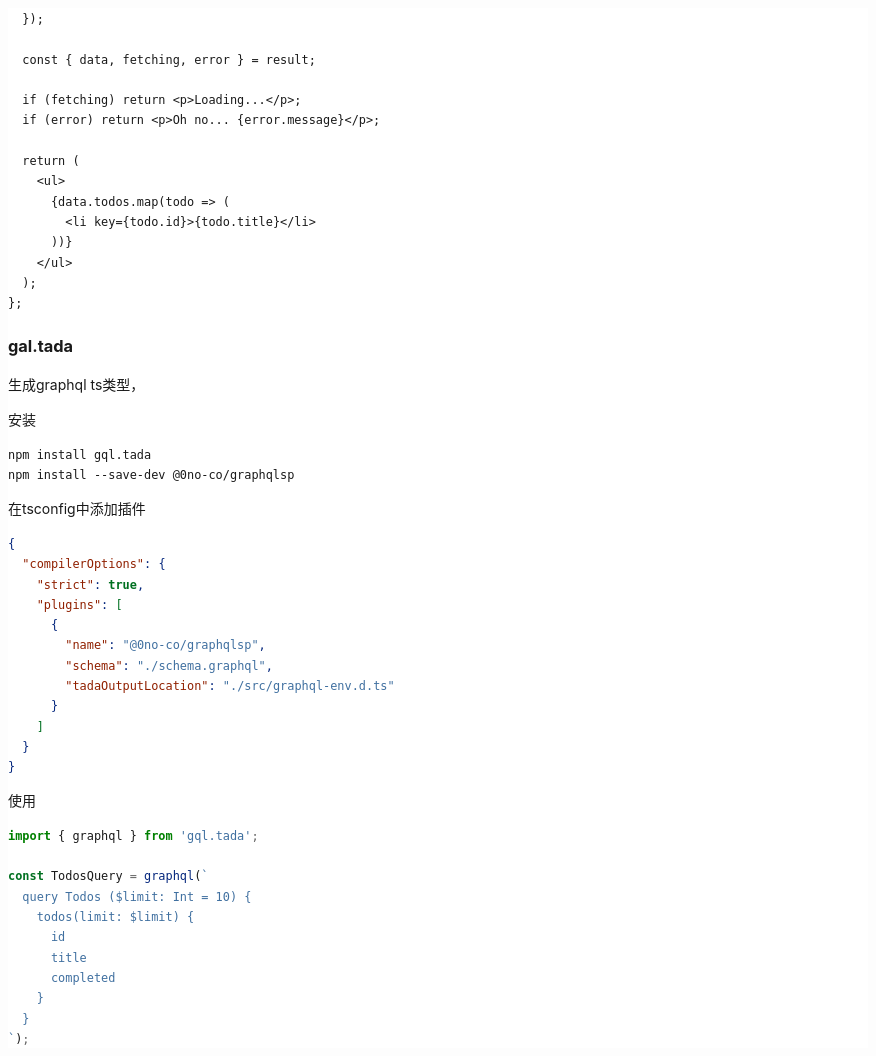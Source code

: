 ```react
  });

  const { data, fetching, error } = result;

  if (fetching) return <p>Loading...</p>;
  if (error) return <p>Oh no... {error.message}</p>;

  return (
    <ul>
      {data.todos.map(todo => (
        <li key={todo.id}>{todo.title}</li>
      ))}
    </ul>
  );
};
```

### gal.tada

生成graphql ts类型，

安装

```shell
npm install gql.tada
npm install --save-dev @0no-co/graphqlsp
```

在tsconfig中添加插件

```json
{
  "compilerOptions": {
    "strict": true,
    "plugins": [
      {
        "name": "@0no-co/graphqlsp",
        "schema": "./schema.graphql",
        "tadaOutputLocation": "./src/graphql-env.d.ts"
      }
    ]
  }
}
```

使用

```typescript
import { graphql } from 'gql.tada';

const TodosQuery = graphql(`
  query Todos ($limit: Int = 10) {
    todos(limit: $limit) {
      id
      title
      completed
    }
  }
`);
```
